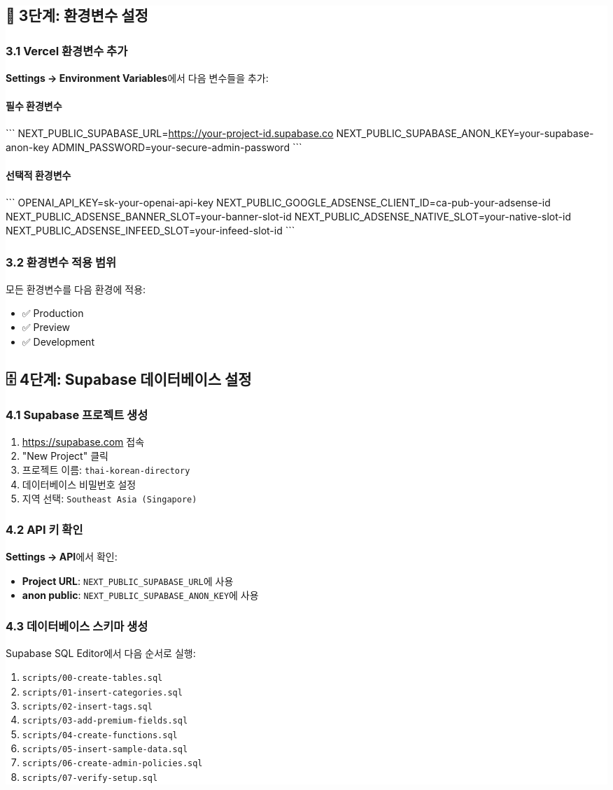 ## 🔐 3단계: 환경변수 설정

### 3.1 Vercel 환경변수 추가
**Settings → Environment Variables**에서 다음 변수들을 추가:

#### 필수 환경변수
\`\`\`
NEXT_PUBLIC_SUPABASE_URL=https://your-project-id.supabase.co
NEXT_PUBLIC_SUPABASE_ANON_KEY=your-supabase-anon-key
ADMIN_PASSWORD=your-secure-admin-password
\`\`\`

#### 선택적 환경변수
\`\`\`
OPENAI_API_KEY=sk-your-openai-api-key
NEXT_PUBLIC_GOOGLE_ADSENSE_CLIENT_ID=ca-pub-your-adsense-id
NEXT_PUBLIC_ADSENSE_BANNER_SLOT=your-banner-slot-id
NEXT_PUBLIC_ADSENSE_NATIVE_SLOT=your-native-slot-id
NEXT_PUBLIC_ADSENSE_INFEED_SLOT=your-infeed-slot-id
\`\`\`

### 3.2 환경변수 적용 범위
모든 환경변수를 다음 환경에 적용:
- ✅ Production
- ✅ Preview  
- ✅ Development

## 🗄️ 4단계: Supabase 데이터베이스 설정

### 4.1 Supabase 프로젝트 생성
1. https://supabase.com 접속
2. "New Project" 클릭
3. 프로젝트 이름: `thai-korean-directory`
4. 데이터베이스 비밀번호 설정
5. 지역 선택: `Southeast Asia (Singapore)`

### 4.2 API 키 확인
**Settings → API**에서 확인:
- **Project URL**: `NEXT_PUBLIC_SUPABASE_URL`에 사용
- **anon public**: `NEXT_PUBLIC_SUPABASE_ANON_KEY`에 사용

### 4.3 데이터베이스 스키마 생성
Supabase SQL Editor에서 다음 순서로 실행:

1. `scripts/00-create-tables.sql`
2. `scripts/01-insert-categories.sql`
3. `scripts/02-insert-tags.sql`
4. `scripts/03-add-premium-fields.sql`
5. `scripts/04-create-functions.sql`
6. `scripts/05-insert-sample-data.sql`
7. `scripts/06-create-admin-policies.sql`
8. `scripts/07-verify-setup.sql`
